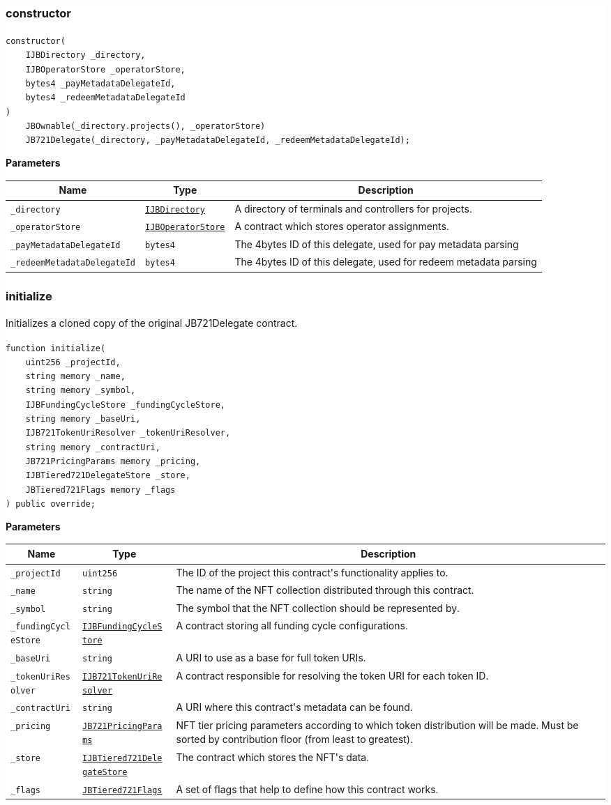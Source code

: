 ### constructor

```solidity
constructor(
    IJBDirectory _directory,
    IJBOperatorStore _operatorStore,
    bytes4 _payMetadataDelegateId,
    bytes4 _redeemMetadataDelegateId
)
    JBOwnable(_directory.projects(), _operatorStore)
    JB721Delegate(_directory, _payMetadataDelegateId, _redeemMetadataDelegateId);
```

**Parameters**

| Name                        | Type                                                               | Description                                                      |
| --------------------------- | ------------------------------------------------------------------ | ---------------------------------------------------------------- |
| `_directory`                | [`IJBDirectory`](/docs/dev/v3/api/interfaces/ijbdirectory.md)         | A directory of terminals and controllers for projects.           |
| `_operatorStore`            | [`IJBOperatorStore`](/docs/dev/v3/api/interfaces/ijboperatorstore.md) | A contract which stores operator assignments.                    |
| `_payMetadataDelegateId`    | `bytes4`                                                           | The 4bytes ID of this delegate, used for pay metadata parsing    |
| `_redeemMetadataDelegateId` | `bytes4`                                                           | The 4bytes ID of this delegate, used for redeem metadata parsing |

### initialize

Initializes a cloned copy of the original JB721Delegate contract.

```solidity
function initialize(
    uint256 _projectId,
    string memory _name,
    string memory _symbol,
    IJBFundingCycleStore _fundingCycleStore,
    string memory _baseUri,
    IJB721TokenUriResolver _tokenUriResolver,
    string memory _contractUri,
    JB721PricingParams memory _pricing,
    IJBTiered721DelegateStore _store,
    JBTiered721Flags memory _flags
) public override;
```

**Parameters**

| Name                 | Type                                                                                                           | Description                                                                                                                                    |
| -------------------- | -------------------------------------------------------------------------------------------------------------- | ---------------------------------------------------------------------------------------------------------------------------------------------- |
| `_projectId`         | `uint256`                                                                                                      | The ID of the project this contract's functionality applies to.                                                                                |
| `_name`              | `string`                                                                                                       | The name of the NFT collection distributed through this contract.                                                                              |
| `_symbol`            | `string`                                                                                                       | The symbol that the NFT collection should be represented by.                                                                                   |
| `_fundingCycleStore` | [`IJBFundingCycleStore`](/docs/dev/v3/api/interfaces/ijbfundingcyclestore.md)                                     | A contract storing all funding cycle configurations.                                                                                           |
| `_baseUri`           | `string`                                                                                                       | A URI to use as a base for full token URIs.                                                                                                    |
| `_tokenUriResolver`  | [`IJB721TokenUriResolver`](/docs/dev/v3/extensions/juice-721-delegate/interfaces/ijb721tokenuriresolver.md)       | A contract responsible for resolving the token URI for each token ID.                                                                          |
| `_contractUri`       | `string`                                                                                                       | A URI where this contract's metadata can be found.                                                                                             |
| `_pricing`           | [`JB721PricingParams`](/docs/dev/v3/extensions/juice-721-delegate/structs/jb721pricingparams.md)                  | NFT tier pricing parameters according to which token distribution will be made. Must be sorted by contribution floor (from least to greatest). |
| `_store`             | [`IJBTiered721DelegateStore`](/docs/dev/v3/extensions/juice-721-delegate/interfaces/ijbtiered721delegatestore.md) | The contract which stores the NFT's data.                                                                                                      |
| `_flags`             | [`JBTiered721Flags`](/docs/dev/v3/extensions/juice-721-delegate/structs/jbtiered721flags.md)                      | A set of flags that help to define how this contract works.                                                                                    |
